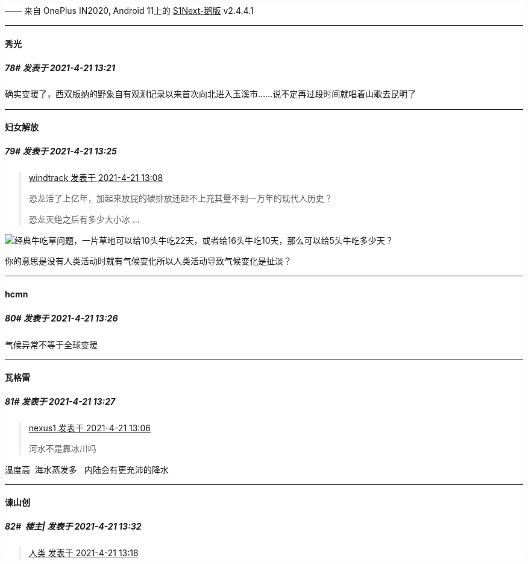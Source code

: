 —— 来自 OnePlus IN2020, Android 11上的 [S1Next-鹅版](https://github.com/ykrank/S1-Next/releases) v2.4.4.1


*****

####  秀光  
##### 78#       发表于 2021-4-21 13:21


确实变暖了，西双版纳的野象自有观测记录以来首次向北进入玉溪市……说不定再过段时间就唱着山歌去昆明了


*****

####  妇女解放  
##### 79#       发表于 2021-4-21 13:25


<blockquote><a href="httphttps://bbs.saraba1st.com/2b/forum.php?mod=redirect&amp;goto=findpost&amp;pid=51010731&amp;ptid=2000164" target="_blank">windtrack 发表于 2021-4-21 13:08</a>

恐龙活了上亿年，加起来放屁的碳排放还赶不上充其量不到一万年的现代人历史？

恐龙灭绝之后有多少大小冰 ...</blockquote>
<img src="https://static.saraba1st.com/image/smiley/face2017/037.png" referrerpolicy="no-referrer">经典牛吃草问题，一片草地可以给10头牛吃22天，或者给16头牛吃10天，那么可以给5头牛吃多少天？


你的意思是没有人类活动时就有气候变化所以人类活动导致气候变化是扯淡？


*****

####  hcmn  
##### 80#       发表于 2021-4-21 13:26


气候异常不等于全球变暖


*****

####  瓦格雷  
##### 81#       发表于 2021-4-21 13:27


<blockquote><a href="httphttps://bbs.saraba1st.com/2b/forum.php?mod=redirect&amp;goto=findpost&amp;pid=51010708&amp;ptid=2000164" target="_blank">nexus1 发表于 2021-4-21 13:06</a>

河水不是靠冰川吗</blockquote>
温度高  海水蒸发多   内陆会有更充沛的降水 


*****

####  谏山创  
##### 82#         楼主| 发表于 2021-4-21 13:32


<blockquote><a href="httphttps://bbs.saraba1st.com/2b/forum.php?mod=redirect&amp;goto=findpost&amp;pid=51010851&amp;ptid=2000164" target="_blank">人类 发表于 2021-4-21 13:18</a>

